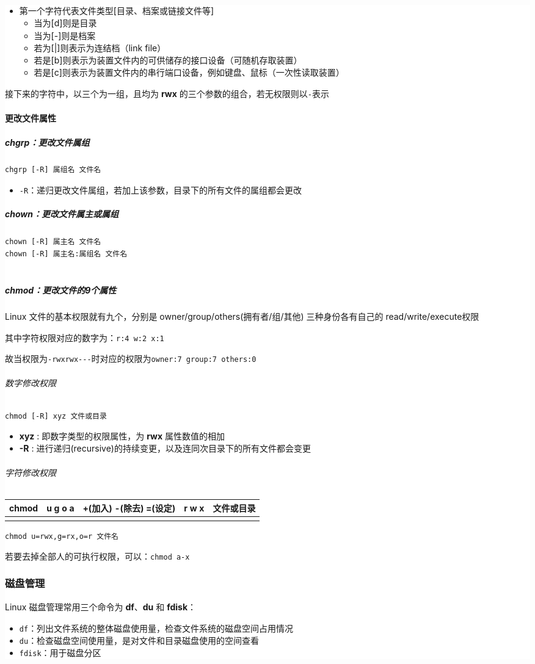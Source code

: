 - 第一个字符代表文件类型[目录、档案或链接文件等]
  - 当为[d]则是目录
  - 当为[-]则是档案
  - 若为[|]则表示为连结档（link file）
  - 若是[b]则表示为装置文件内的可供储存的接口设备（可随机存取装置）
  - 若是[c]则表示为装置文件内的串行端口设备，例如键盘、鼠标（一次性读取装置）

接下来的字符中，以三个为一组，且均为 **rwx** 的三个参数的组合，若无权限则以`-`表示

#### 更改文件属性

##### chgrp：更改文件属组

`chgrp [-R] 属组名 文件名`

- `-R`：递归更改文件属组，若加上该参数，目录下的所有文件的属组都会更改

##### chown：更改文件属主或属组

```
chown [-R] 属主名 文件名
chown [-R] 属主名:属组名 文件名


```

##### chmod：更改文件的9个属性

Linux 文件的基本权限就有九个，分别是 owner/group/others(拥有者/组/其他) 三种身份各有自己的 read/write/execute权限

其中字符权限对应的数字为：`r:4 w:2 x:1`

故当权限为`-rwxrwx---`时对应的权限为`owner:7 group:7 others:0`

###### 数字修改权限

`chmod [-R] xyz 文件或目录`

- **xyz** : 即数字类型的权限属性，为 **rwx** 属性数值的相加
- **-R** : 进行递归(recursive)的持续变更，以及连同次目录下的所有文件都会变更

###### 字符修改权限

| chmod | u g o a | +(加入) -(除去) =(设定) | r w x | 文件或目录 |
| ----- | ------- | ----------------------- | ----- | ---------- |
|       |         |                         |       |            |

`chmod u=rwx,g=rx,o=r 文件名`

若要去掉全部人的可执行权限，可以：`chmod a-x`

### 磁盘管理

Linux 磁盘管理常用三个命令为 **df**、**du** 和 **fdisk**：

- `df`：列出文件系统的整体磁盘使用量，检查文件系统的磁盘空间占用情况
- `du`：检查磁盘空间使用量，是对文件和目录磁盘使用的空间查看
- `fdisk`：用于磁盘分区

